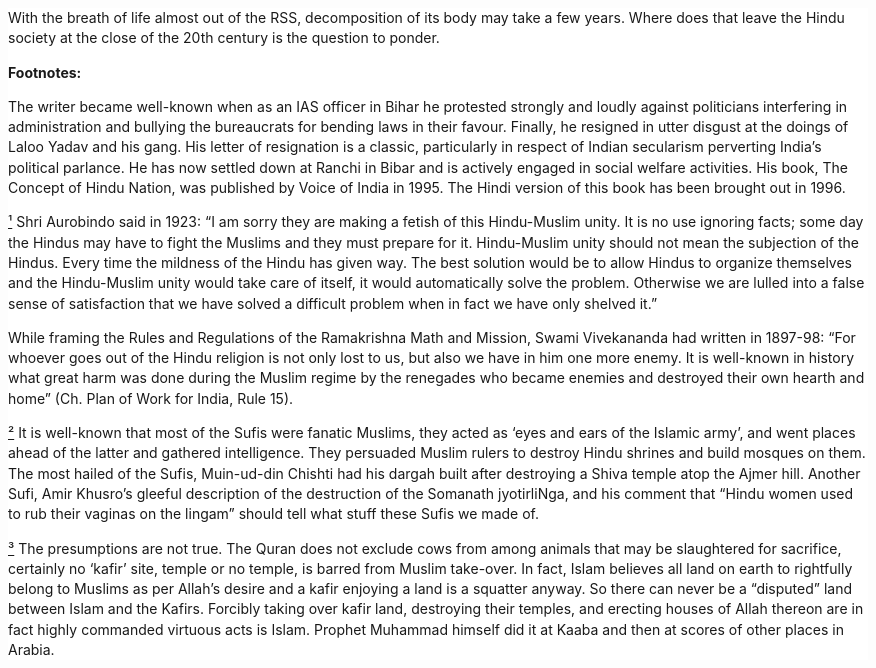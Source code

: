 With the breath of life almost out of the RSS, decomposition of its body
may take a few years. Where does that leave the Hindu society at the
close of the 20th century is the question to ponder.  
 

**Footnotes:**

The writer became well-known when as an IAS officer in Bihar he
protested strongly and loudly against politicians interfering in
administration and bullying the bureaucrats for bending laws in their
favour. Finally, he resigned in utter disgust at the doings of Laloo
Yadav and his gang. His letter of resignation is a classic, particularly
in respect of Indian secularism perverting India’s political parlance.
He has now settled down at Ranchi in Bibar and is actively engaged in
social welfare activities. His book, The Concept of Hindu Nation, was
published by Voice of India in 1995. The Hindi version of this book has
been brought out in 1996.

[¹](#1a) Shri Aurobindo said in 1923: “I am sorry they are making a
fetish of this Hindu-Muslim unity.  It is no use ignoring facts; some
day the Hindus may have to fight the Muslims and they must prepare for
it.  Hindu-Muslim unity should not mean the subjection of the Hindus.
Every time the mildness of the Hindu has given way. The best solution
would be to allow Hindus to organize themselves and the Hindu-Muslim
unity would take care of itself, it would automatically solve the
problem. Otherwise we are lulled into a false sense of satisfaction that
we have solved a difficult problem when in fact we have only shelved
it.”

While framing the Rules and Regulations of the Ramakrishna Math and
Mission, Swami Vivekananda had written in 1897-98: “For whoever goes out
of the Hindu religion is not only lost to us, but also we have in him
one more enemy. It is well-known in history what great harm was done
during the Muslim regime by the renegades who became enemies and
destroyed their own hearth and home” (Ch. Plan of Work for India, Rule
15).

[²](#2a) It is well-known that most of the Sufis were fanatic Muslims,
they acted as ‘eyes and ears of the Islamic army’, and went places ahead
of the latter and gathered intelligence. They persuaded Muslim rulers to
destroy Hindu shrines and build mosques on them. The most hailed of the
Sufis, Muin-ud-din Chishti had his dargah built after destroying a Shiva
temple atop the Ajmer hill. Another Sufi, Amir Khusro’s gleeful
description of the destruction of the Somanath jyotirliNga, and his
comment that “Hindu women used to rub their vaginas on the lingam”
should tell what stuff these Sufis we made of.

[³](#3a) The presumptions are not true. The Quran does not exclude cows
from among animals that may be slaughtered for sacrifice, certainly no
‘kafir’ site, temple or no temple, is barred from Muslim take-over. In
fact, Islam believes all land on earth to rightfully belong to Muslims
as per Allah’s desire and a kafir enjoying a land is a squatter anyway.
So there can never be a “disputed” land between Islam and the Kafirs.
Forcibly taking over kafir land, destroying their temples, and erecting
houses of Allah thereon are in fact highly commanded virtuous acts is
Islam.  Prophet Muhammad himself did it at Kaaba and then at scores of
other places in Arabia.
